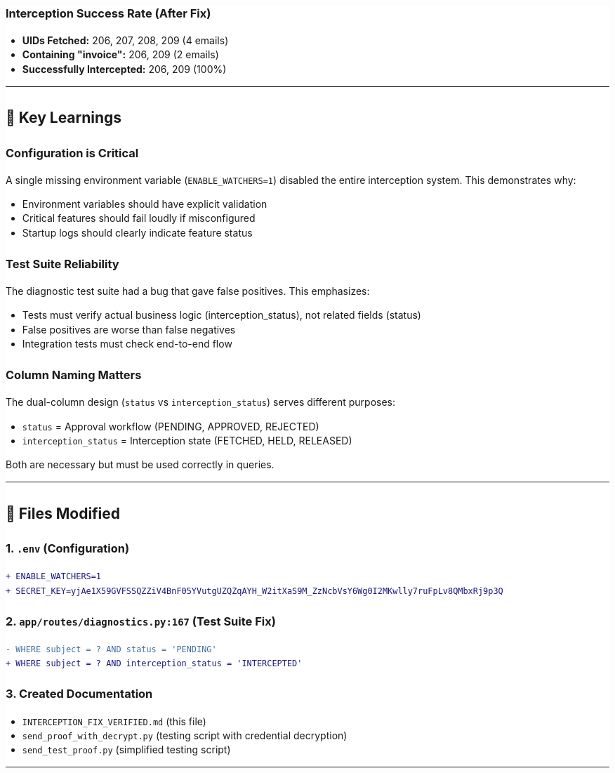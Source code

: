 ### Interception Success Rate (After Fix)
- **UIDs Fetched:** 206, 207, 208, 209 (4 emails)
- **Containing "invoice":** 206, 209 (2 emails)
- **Successfully Intercepted:** 206, 209 (100%)

---

## 🎯 Key Learnings

### Configuration is Critical
A single missing environment variable (`ENABLE_WATCHERS=1`) disabled the entire interception system. This demonstrates why:
- Environment variables should have explicit validation
- Critical features should fail loudly if misconfigured
- Startup logs should clearly indicate feature status

### Test Suite Reliability
The diagnostic test suite had a bug that gave false positives. This emphasizes:
- Tests must verify actual business logic (interception_status), not related fields (status)
- False positives are worse than false negatives
- Integration tests must check end-to-end flow

### Column Naming Matters
The dual-column design (`status` vs `interception_status`) serves different purposes:
- `status` = Approval workflow (PENDING, APPROVED, REJECTED)
- `interception_status` = Interception state (FETCHED, HELD, RELEASED)

Both are necessary but must be used correctly in queries.

---

## 📝 Files Modified

### 1. `.env` (Configuration)
```diff
+ ENABLE_WATCHERS=1
+ SECRET_KEY=yjAe1X59GVFSSQZZiV4BnF05YVutgUZQZqAYH_W2itXaS9M_ZzNcbVsY6Wg0I2MKwlly7ruFpLv8QMbxRj9p3Q
```

### 2. `app/routes/diagnostics.py:167` (Test Suite Fix)
```diff
- WHERE subject = ? AND status = 'PENDING'
+ WHERE subject = ? AND interception_status = 'INTERCEPTED'
```

### 3. Created Documentation
- `INTERCEPTION_FIX_VERIFIED.md` (this file)
- `send_proof_with_decrypt.py` (testing script with credential decryption)
- `send_test_proof.py` (simplified testing script)

---